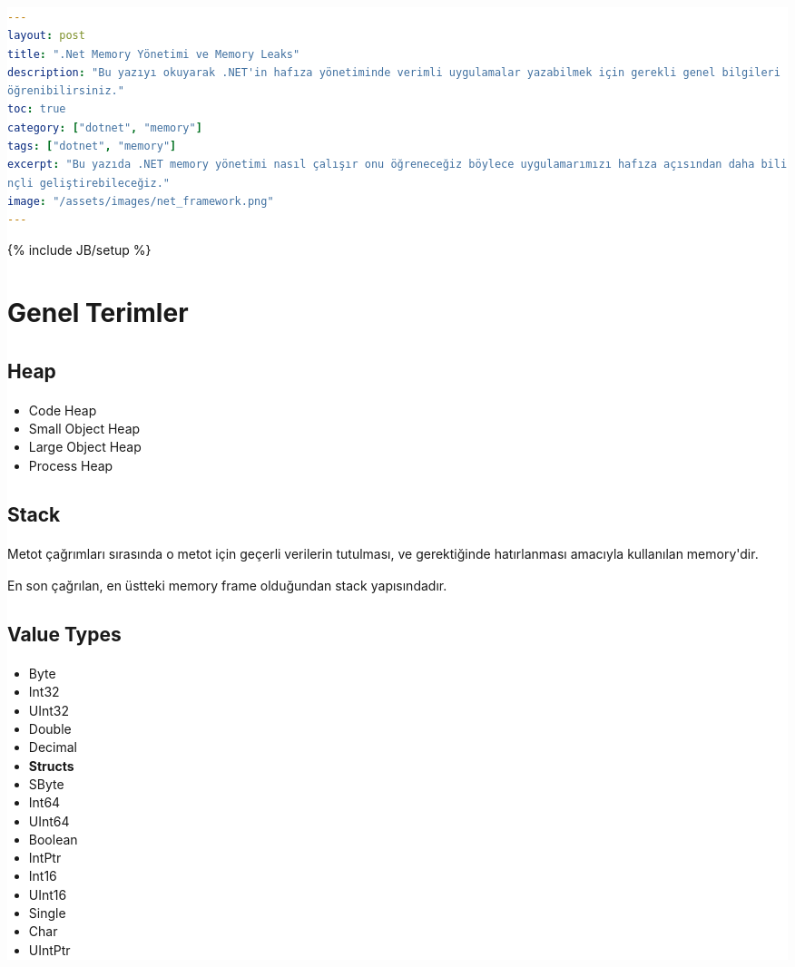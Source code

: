 ```yaml
---
layout: post
title: ".Net Memory Yönetimi ve Memory Leaks"
description: "Bu yazıyı okuyarak .NET'in hafıza yönetiminde verimli uygulamalar yazabilmek için gerekli genel bilgileri öğrenibilirsiniz."
toc: true
category: ["dotnet", "memory"]
tags: ["dotnet", "memory"]
excerpt: "Bu yazıda .NET memory yönetimi nasıl çalışır onu öğreneceğiz böylece uygulamarımızı hafıza açısından daha bilinçli geliştirebileceğiz."
image: "/assets/images/net_framework.png"
---
```

{% include JB/setup %}

# Genel Terimler

## Heap

* Code Heap
* Small Object Heap
* Large Object Heap
* Process Heap

## Stack

Metot çağrımları sırasında o metot için geçerli verilerin tutulması, ve gerektiğinde hatırlanması amacıyla kullanılan memory'dir.

En son çağrılan, en üstteki memory frame olduğundan stack yapısındadır.

## Value Types

* Byte
* Int32
* UInt32
* Double
* Decimal
* **Structs**
* SByte
* Int64
* UInt64
* Boolean
* IntPtr
* Int16
* UInt16
* Single
* Char
* UIntPtr
